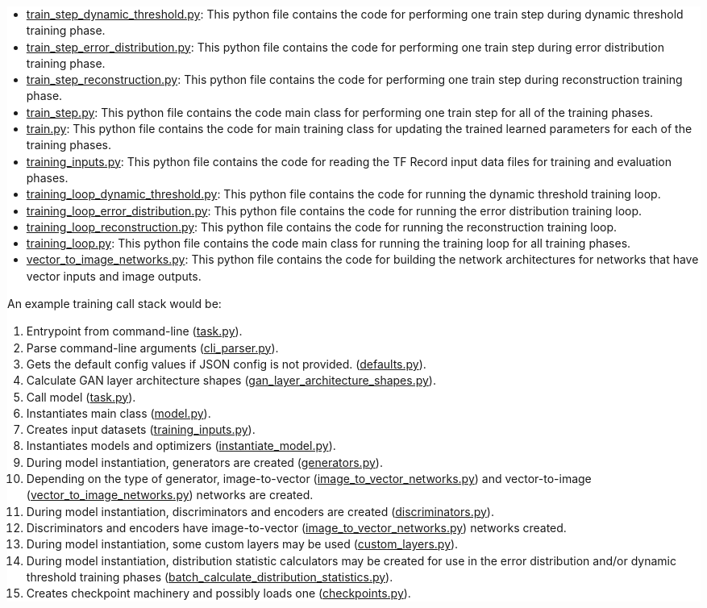 -   [train_step_dynamic_threshold.py](proganomaly_modules/training_module/trainer/train_step_dynamic_threshold.py): This python file contains the code for performing one train step during dynamic threshold training phase.
-   [train_step_error_distribution.py](proganomaly_modules/training_module/trainer/train_step_error_distribution.py): This python file contains the code for performing one train step during error distribution training phase.
-   [train_step_reconstruction.py](proganomaly_modules/training_module/trainer/train_step_reconstruction.py): This python file contains the code for performing one train step during reconstruction training phase.
-   [train_step.py](proganomaly_modules/training_module/trainer/train_step.py): This python file contains the code main class for performing one train step for all of the training phases.
-   [train.py](proganomaly_modules/training_module/trainer/train.py): This python file contains the code for main training class for updating the trained learned parameters for each of the training phases.
-   [training_inputs.py](proganomaly_modules/training_module/trainer/training_inputs.py): This python file contains the code for reading the TF Record input data files for training and evaluation phases.
-   [training_loop_dynamic_threshold.py](proganomaly_modules/training_module/trainer/training_loop_dynamic_threshold.py): This python file contains the code for running the dynamic threshold training loop.
-   [training_loop_error_distribution.py](proganomaly_modules/training_module/trainer/training_loop_error_distribution.py): This python file contains the code for running the error distribution training loop.
-   [training_loop_reconstruction.py](proganomaly_modules/training_module/trainer/training_loop_reconstruction.py): This python file contains the code for running the reconstruction training loop.
-   [training_loop.py](proganomaly_modules/training_module/trainer/training_loop.py): This python file contains the code main class for running the training loop for all training phases.
-   [vector_to_image_networks.py](proganomaly_modules/training_module/trainer/vector_to_image_networks.py): This python file contains the code for building the network architectures for networks that have vector inputs and image outputs.
    
An example training call stack would be:
1. Entrypoint from command-line ([task.py](proganomaly_modules/training_module/trainer/task.py)).
1. Parse command-line arguments ([cli_parser.py](proganomaly_modules/training_module/trainer/cli_parser.py)).
1. Gets the default config values if JSON config is not provided. ([defaults.py](proganomaly_modules/training_module/trainer/defaults.py)).
1. Calculate GAN layer architecture shapes ([gan_layer_architecture_shapes.py](proganomaly_modules/training_module/trainer/gan_layer_architecture_shapes.py)).
1. Call model ([task.py](proganomaly_modules/training_module/trainer/task.py)).
1. Instantiates main class ([model.py](proganomaly_modules/training_module/trainer/model.py)).
1. Creates input datasets ([training_inputs.py](proganomaly_modules/training_module/trainer/training_inputs.py)).
1. Instantiates models and optimizers ([instantiate_model.py](proganomaly_modules/training_module/trainer/instantiate_model.py)).
1. During model instantiation, generators are created ([generators.py](proganomaly_modules/training_module/trainer/generators.py)).
1. Depending on the type of generator, image-to-vector ([image_to_vector_networks.py](proganomaly_modules/training_module/trainer/image_to_vector_networks.py)) and vector-to-image ([vector_to_image_networks.py](proganomaly_modules/training_module/trainer/vector_to_image_networks.py)) networks are created.
1. During model instantiation, discriminators and encoders are created ([discriminators.py](proganomaly_modules/training_module/trainer/discriminators.py)).
1. Discriminators and encoders have image-to-vector ([image_to_vector_networks.py](proganomaly_modules/training_module/trainer/image_to_vector_networks.py)) networks created.
1. During model instantiation, some custom layers may be used ([custom_layers.py](proganomaly_modules/training_module/trainer/custom_layers.py)).
1. During model instantiation, distribution statistic calculators may be created for use in the error distribution and/or dynamic threshold training phases ([batch_calculate_distribution_statistics.py](proganomaly_modules/training_module/trainer/batch_calculate_distribution_statistics.py)).
1. Creates checkpoint machinery and possibly loads one ([checkpoints.py](proganomaly_modules/training_module/trainer/checkpoints.py)).
